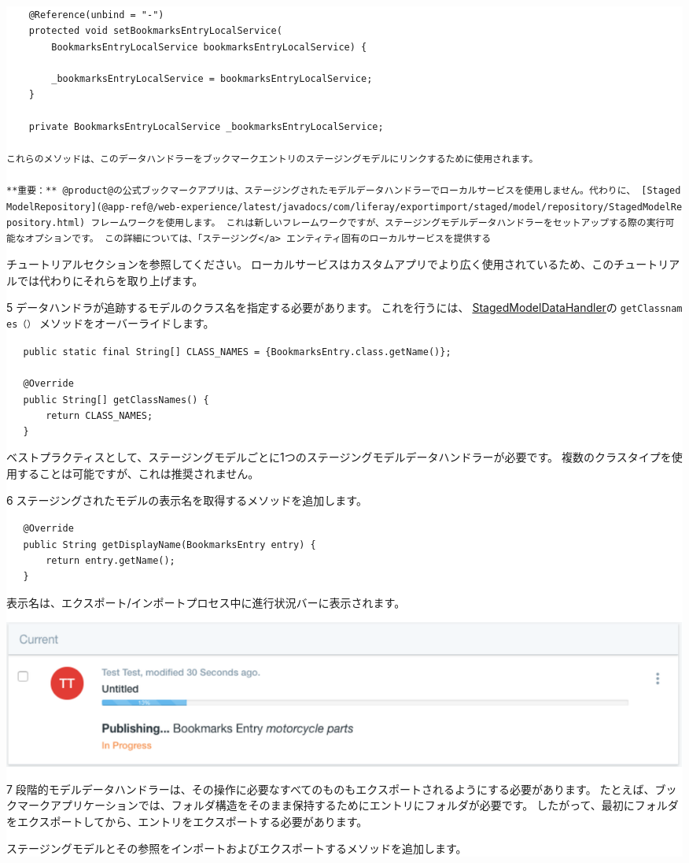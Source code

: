         @Reference(unbind = "-")
        protected void setBookmarksEntryLocalService(
            BookmarksEntryLocalService bookmarksEntryLocalService) {
       
            _bookmarksEntryLocalService = bookmarksEntryLocalService;
        }
       
        private BookmarksEntryLocalService _bookmarksEntryLocalService;

    これらのメソッドは、このデータハンドラーをブックマークエントリのステージングモデルにリンクするために使用されます。

    **重要：** @product@の公式ブックマークアプリは、ステージングされたモデルデータハンドラーでローカルサービスを使用しません。代わりに、 [StagedModelRepository](@app-ref@/web-experience/latest/javadocs/com/liferay/exportimport/staged/model/repository/StagedModelRepository.html) フレームワークを使用します。 これは新しいフレームワークですが、ステージングモデルデータハンドラーをセットアップする際の実行可能なオプションです。 この詳細については、「ステージング</a> エンティティ固有のローカルサービスを提供する

チュートリアルセクションを参照してください。 ローカルサービスはカスタムアプリでより広く使用されているため、このチュートリアルでは代わりにそれらを取り上げます。</p></li> 
   
   5  データハンドラが追跡するモデルのクラス名を指定する必要があります。 これを行うには、 [StagedModelDataHandler](@platform-ref@/7.1-latest/javadocs/portal-kernel/com/liferay/exportimport/kernel/lar/StagedModelDataHandler.html)の `getClassnames（）` メソッドをオーバーライドします。
  
       public static final String[] CLASS_NAMES = {BookmarksEntry.class.getName()};
      
       @Override
       public String[] getClassNames() {
           return CLASS_NAMES;
       }
      
  
  ベストプラクティスとして、ステージングモデルごとに1つのステージングモデルデータハンドラーが必要です。 複数のクラスタイプを使用することは可能ですが、これは推奨されません。

6  ステージングされたモデルの表示名を取得するメソッドを追加します。
  
       @Override
       public String getDisplayName(BookmarksEntry entry) {
           return entry.getName();
       }
      
  
  表示名は、エクスポート/インポートプロセス中に進行状況バーに表示されます。
  
  ![図1：ステージングモデルデータハンドラーは、エクスポート/インポートUIで表示名を提供します。](../../images/staged-model-display-name.png)

7  段階的モデルデータハンドラーは、その操作に必要なすべてのものもエクスポートされるようにする必要があります。 たとえば、ブックマークアプリケーションでは、フォルダ構造をそのまま保持するためにエントリにフォルダが必要です。 したがって、最初にフォルダをエクスポートしてから、エントリをエクスポートする必要があります。
  
  ステージングモデルとその参照をインポートおよびエクスポートするメソッドを追加します。
  